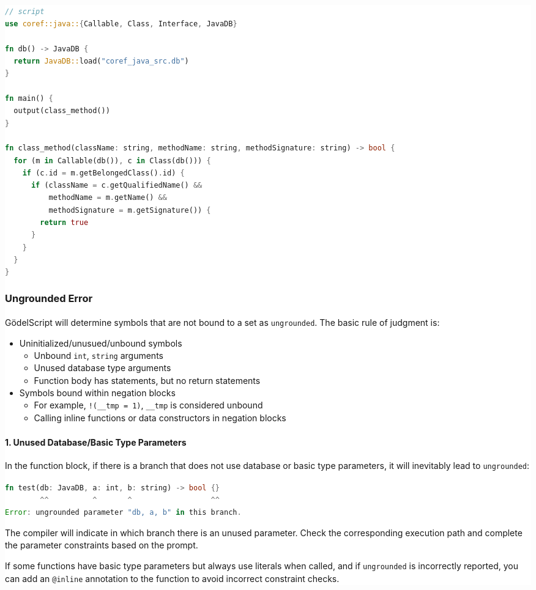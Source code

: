 ```rust
// script
use coref::java::{Callable, Class, Interface, JavaDB}

fn db() -> JavaDB {
  return JavaDB::load("coref_java_src.db")
}

fn main() {
  output(class_method())
}

fn class_method(className: string, methodName: string, methodSignature: string) -> bool {
  for (m in Callable(db()), c in Class(db())) {
    if (c.id = m.getBelongedClass().id) {
      if (className = c.getQualifiedName() &&
          methodName = m.getName() &&
          methodSignature = m.getSignature()) {
        return true
      }
    }
  }
}
```

### Ungrounded Error

GödelScript will determine symbols that are not bound to a set as `ungrounded`. The basic rule of judgment is:

- Uninitialized/unusued/unbound symbols
   - Unbound `int`, `string` arguments
   - Unused database type arguments
   - Function body has statements, but no return statements
- Symbols bound within negation blocks
   - For example, `!(__tmp = 1)`, `__tmp` is considered unbound
   - Calling inline functions or data constructors in negation blocks

#### 1. Unused Database/Basic Type Parameters

In the function block, if there is a branch that does not use database or basic type parameters, it will inevitably lead to `ungrounded`:

```rust
fn test(db: JavaDB, a: int, b: string) -> bool {}
        ^^          ^       ^                  ^^
Error: ungrounded parameter "db, a, b" in this branch.
```

The compiler will indicate in which branch there is an unused parameter. Check the corresponding execution path and complete the parameter constraints based on the prompt.

If some functions have basic type parameters but always use literals when called, and if `ungrounded` is incorrectly reported, you can add an `@inline` annotation to the function to avoid incorrect constraint checks.
